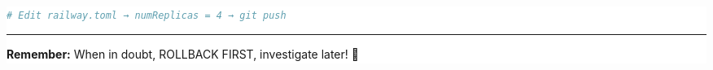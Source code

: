 ```powershell
# Edit railway.toml → numReplicas = 4 → git push
```

---

**Remember:** When in doubt, ROLLBACK FIRST, investigate later! 🚨



